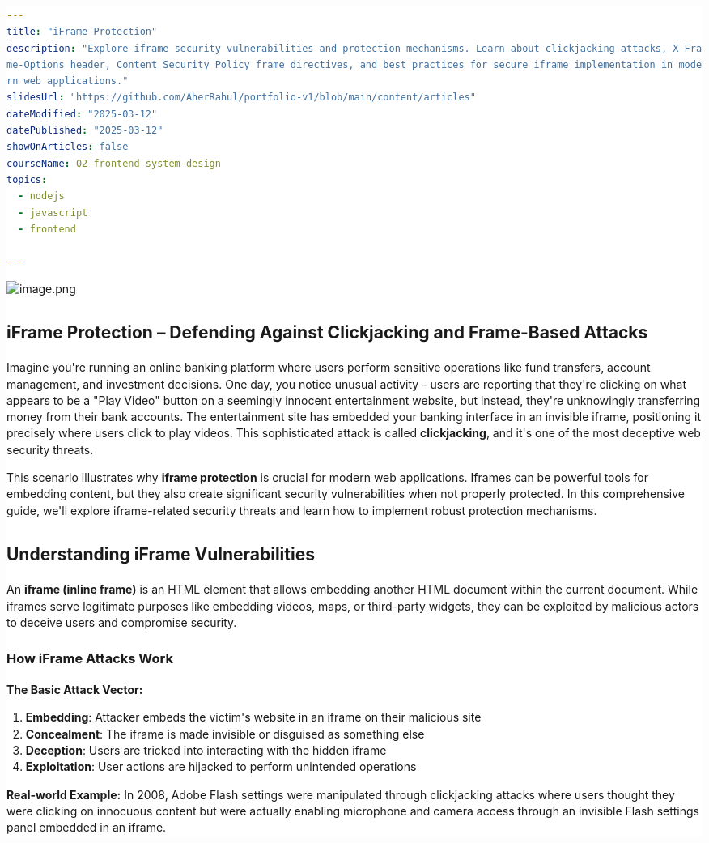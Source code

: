 ```yaml
---
title: "iFrame Protection"
description: "Explore iframe security vulnerabilities and protection mechanisms. Learn about clickjacking attacks, X-Frame-Options header, Content Security Policy frame directives, and best practices for secure iframe implementation in modern web applications."
slidesUrl: "https://github.com/AherRahul/portfolio-v1/blob/main/content/articles"
dateModified: "2025-03-12"
datePublished: "2025-03-12"
showOnArticles: false
courseName: 02-frontend-system-design
topics:
  - nodejs
  - javascript
  - frontend

---
```


![image.png](https://res.cloudinary.com/duojkrgue/image/upload/v1759048349/Portfolio/FrontendSystemDesignCourse/titleImages/12_gcsiwh.png)

iFrame Protection – Defending Against Clickjacking and Frame-Based Attacks
---------------------------------------------------------------------------

Imagine you're running an online banking platform where users perform sensitive operations like fund transfers, account management, and investment decisions. One day, you notice unusual activity - users are reporting that they're clicking on what appears to be a "Play Video" button on a seemingly innocent entertainment website, but instead, they're unknowingly transferring money from their bank accounts. The entertainment site has embedded your banking interface in an invisible iframe, positioning it precisely where users click to play videos. This sophisticated attack is called **clickjacking**, and it's one of the most deceptive web security threats.

This scenario illustrates why **iframe protection** is crucial for modern web applications. Iframes can be powerful tools for embedding content, but they also create significant security vulnerabilities when not properly protected. In this comprehensive guide, we'll explore iframe-related security threats and learn how to implement robust protection mechanisms.

## Understanding iFrame Vulnerabilities

An **iframe (inline frame)** is an HTML element that allows embedding another HTML document within the current document. While iframes serve legitimate purposes like embedding videos, maps, or third-party widgets, they can be exploited by malicious actors to deceive users and compromise security.

### How iFrame Attacks Work

**The Basic Attack Vector:**
1. **Embedding**: Attacker embeds the victim's website in an iframe on their malicious site
2. **Concealment**: The iframe is made invisible or disguised as something else
3. **Deception**: Users are tricked into interacting with the hidden iframe
4. **Exploitation**: User actions are hijacked to perform unintended operations

**Real-world Example:**
In 2008, Adobe Flash settings were manipulated through clickjacking attacks where users thought they were clicking on innocuous content but were actually enabling microphone and camera access through an invisible Flash settings panel embedded in an iframe.
